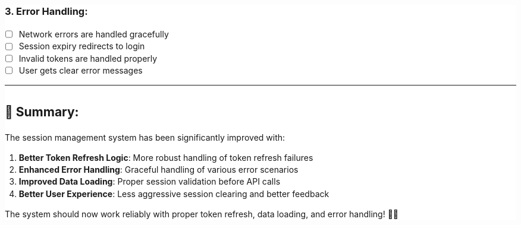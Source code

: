 ### **3. Error Handling:**
- [ ] Network errors are handled gracefully
- [ ] Session expiry redirects to login
- [ ] Invalid tokens are handled properly
- [ ] User gets clear error messages

---

## **🎉 Summary:**

The session management system has been significantly improved with:

1. **Better Token Refresh Logic**: More robust handling of token refresh failures
2. **Enhanced Error Handling**: Graceful handling of various error scenarios
3. **Improved Data Loading**: Proper session validation before API calls
4. **Better User Experience**: Less aggressive session clearing and better feedback

The system should now work reliably with proper token refresh, data loading, and error handling! 🚀✨
